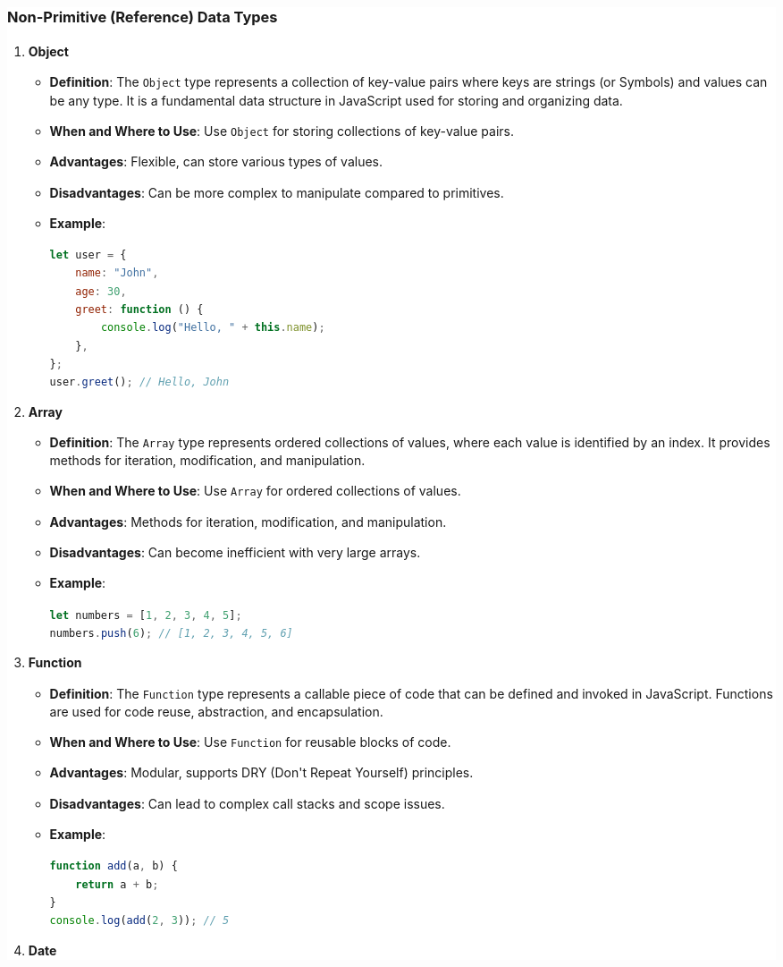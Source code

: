 ### Non-Primitive (Reference) Data Types

1. **Object**

    - **Definition**: The `Object` type represents a collection of key-value pairs where keys are strings (or Symbols) and values can be any type. It is a fundamental data structure in JavaScript used for storing and organizing data.
    - **When and Where to Use**: Use `Object` for storing collections of key-value pairs.
    - **Advantages**: Flexible, can store various types of values.
    - **Disadvantages**: Can be more complex to manipulate compared to primitives.

    - **Example**:
        ```javascript
        let user = {
            name: "John",
            age: 30,
            greet: function () {
                console.log("Hello, " + this.name);
            },
        };
        user.greet(); // Hello, John
        ```

2. **Array**

    - **Definition**: The `Array` type represents ordered collections of values, where each value is identified by an index. It provides methods for iteration, modification, and manipulation.
    - **When and Where to Use**: Use `Array` for ordered collections of values.
    - **Advantages**: Methods for iteration, modification, and manipulation.
    - **Disadvantages**: Can become inefficient with very large arrays.

    - **Example**:
        ```javascript
        let numbers = [1, 2, 3, 4, 5];
        numbers.push(6); // [1, 2, 3, 4, 5, 6]
        ```

3. **Function**

    - **Definition**: The `Function` type represents a callable piece of code that can be defined and invoked in JavaScript. Functions are used for code reuse, abstraction, and encapsulation.
    - **When and Where to Use**: Use `Function` for reusable blocks of code.
    - **Advantages**: Modular, supports DRY (Don't Repeat Yourself) principles.
    - **Disadvantages**: Can lead to complex call stacks and scope issues.

    - **Example**:
        ```javascript
        function add(a, b) {
            return a + b;
        }
        console.log(add(2, 3)); // 5
        ```

4. **Date**
